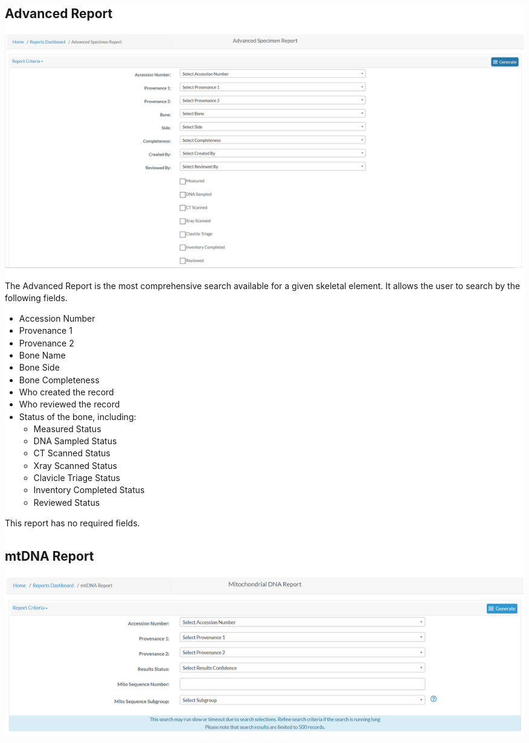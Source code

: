 ## Advanced Report

![Advanced Report](../images/reports/advancedReportNew.png)

The Advanced Report is the most comprehensive search available for a given skeletal element. It allows the user to search by the following fields.

- Accession Number
- Provenance 1
- Provenance 2
- Bone Name
- Bone Side
- Bone Completeness
- Who created the record 
- Who reviewed the record
- Status of the bone, including:
  - Measured Status
  - DNA Sampled Status
  - CT Scanned Status
  - Xray Scanned Status
  - Clavicle Triage Status
  - Inventory Completed Status
  - Reviewed Status

This report has no required fields.

## mtDNA Report

![mtDNA Report](../images/reports/mtDNAReportnew.png)
